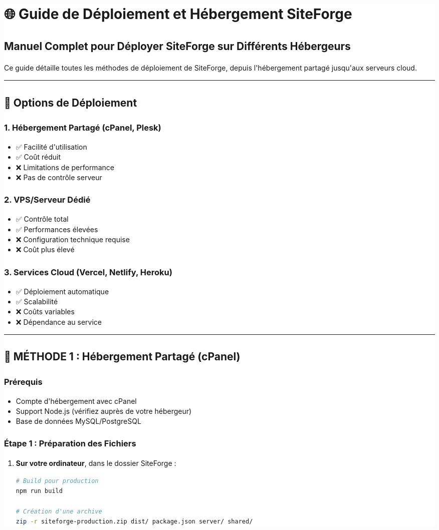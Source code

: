 # 🌐 Guide de Déploiement et Hébergement SiteForge

## Manuel Complet pour Déployer SiteForge sur Différents Hébergeurs

Ce guide détaille toutes les méthodes de déploiement de SiteForge, depuis l'hébergement partagé jusqu'aux serveurs cloud.

---

## 🎯 Options de Déploiement

### 1. **Hébergement Partagé** (cPanel, Plesk)
- ✅ Facilité d'utilisation
- ✅ Coût réduit
- ❌ Limitations de performance
- ❌ Pas de contrôle serveur

### 2. **VPS/Serveur Dédié**
- ✅ Contrôle total
- ✅ Performances élevées
- ❌ Configuration technique requise
- ❌ Coût plus élevé

### 3. **Services Cloud** (Vercel, Netlify, Heroku)
- ✅ Déploiement automatique
- ✅ Scalabilité
- ❌ Coûts variables
- ❌ Dépendance au service

---

## 🔧 MÉTHODE 1 : Hébergement Partagé (cPanel)

### Prérequis
- Compte d'hébergement avec cPanel
- Support Node.js (vérifiez auprès de votre hébergeur)
- Base de données MySQL/PostgreSQL

### Étape 1 : Préparation des Fichiers
1. **Sur votre ordinateur**, dans le dossier SiteForge :
   ```bash
   # Build pour production
   npm run build
   
   # Création d'une archive
   zip -r siteforge-production.zip dist/ package.json server/ shared/
   ```
